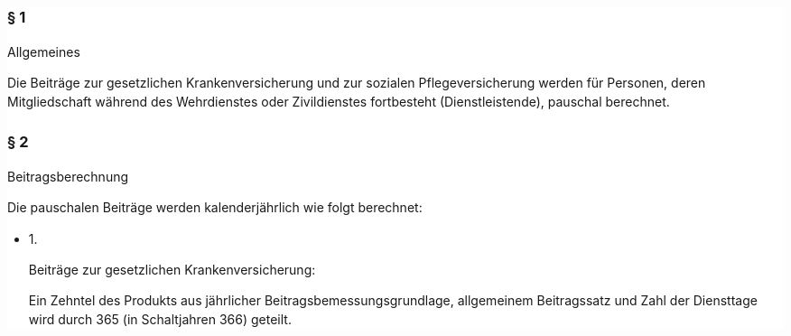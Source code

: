 </div>

</div>

</div>

</div>

<span id="BJNR039200998BJNE000201308.html"></span>

### § 1  
Allgemeines

<div>

<div class="jnhtml">

<div>

<div class="jurAbsatz">

Die Beiträge zur gesetzlichen Krankenversicherung und zur sozialen
Pflegeversicherung werden für Personen, deren Mitgliedschaft während des
Wehrdienstes oder Zivildienstes fortbesteht (Dienstleistende), pauschal
berechnet.

</div>

</div>

</div>

</div>

<span id="BJNR039200998BJNE000301308.html"></span>

### § 2  
Beitragsberechnung

<div>

<div class="jnhtml">

<div>

<div class="jurAbsatz">

Die pauschalen Beiträge werden kalenderjährlich wie folgt berechnet:

  - 1\.
    
    <div style="">
    
    Beiträge zur gesetzlichen Krankenversicherung:
    
    </div>
    
    <div style="">
    
    Ein Zehntel des Produkts aus jährlicher Beitragsbemessungsgrundlage,
    allgemeinem Beitragssatz und Zahl der Diensttage wird durch 365 (in
    Schaltjahren 366) geteilt.
    